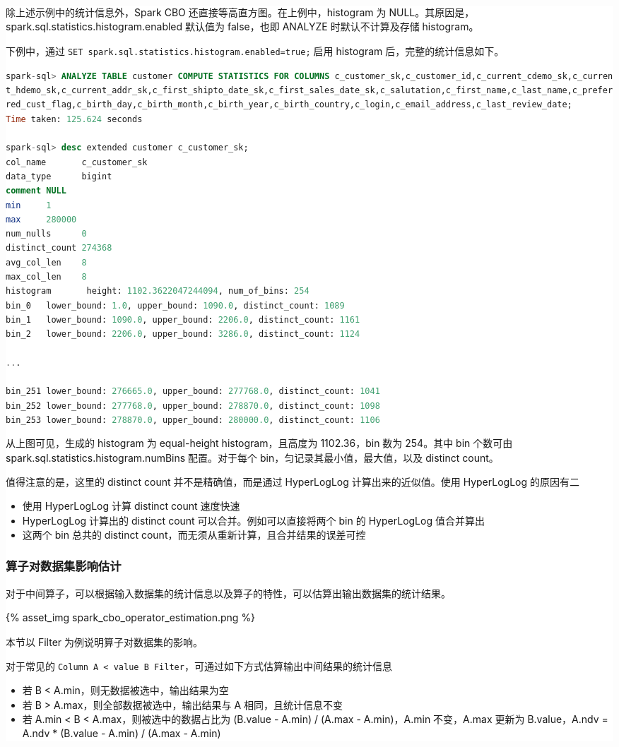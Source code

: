 除上述示例中的统计信息外，Spark CBO 还直接等高直方图。在上例中，histogram 为 NULL。其原因是，spark.sql.statistics.histogram.enabled 默认值为 false，也即 ANALYZE 时默认不计算及存储 histogram。

下例中，通过 `SET spark.sql.statistics.histogram.enabled=true;` 启用 histogram 后，完整的统计信息如下。

```sql
spark-sql> ANALYZE TABLE customer COMPUTE STATISTICS FOR COLUMNS c_customer_sk,c_customer_id,c_current_cdemo_sk,c_current_hdemo_sk,c_current_addr_sk,c_first_shipto_date_sk,c_first_sales_date_sk,c_salutation,c_first_name,c_last_name,c_preferred_cust_flag,c_birth_day,c_birth_month,c_birth_year,c_birth_country,c_login,c_email_address,c_last_review_date;
Time taken: 125.624 seconds

spark-sql> desc extended customer c_customer_sk;
col_name       c_customer_sk
data_type      bigint
comment NULL
min     1
max     280000
num_nulls      0
distinct_count 274368
avg_col_len    8
max_col_len    8
histogram       height: 1102.3622047244094, num_of_bins: 254
bin_0   lower_bound: 1.0, upper_bound: 1090.0, distinct_count: 1089
bin_1   lower_bound: 1090.0, upper_bound: 2206.0, distinct_count: 1161
bin_2   lower_bound: 2206.0, upper_bound: 3286.0, distinct_count: 1124

...

bin_251 lower_bound: 276665.0, upper_bound: 277768.0, distinct_count: 1041
bin_252 lower_bound: 277768.0, upper_bound: 278870.0, distinct_count: 1098
bin_253 lower_bound: 278870.0, upper_bound: 280000.0, distinct_count: 1106
```

从上图可见，生成的 histogram 为 equal-height histogram，且高度为 1102.36，bin 数为 254。其中 bin 个数可由 spark.sql.statistics.histogram.numBins 配置。对于每个 bin，匀记录其最小值，最大值，以及 distinct count。

值得注意的是，这里的 distinct count 并不是精确值，而是通过 HyperLogLog 计算出来的近似值。使用 HyperLogLog 的原因有二

- 使用 HyperLogLog 计算 distinct count 速度快速
- HyperLogLog 计算出的 distinct count 可以合并。例如可以直接将两个 bin 的 HyperLogLog 值合并算出
- 这两个 bin 总共的 distinct count，而无须从重新计算，且合并结果的误差可控

### 算子对数据集影响估计

对于中间算子，可以根据输入数据集的统计信息以及算子的特性，可以估算出输出数据集的统计结果。

{% asset_img spark_cbo_operator_estimation.png %}

本节以 Filter 为例说明算子对数据集的影响。

对于常见的 `Column A < value B Filter`，可通过如下方式估算输出中间结果的统计信息

- 若 B < A.min，则无数据被选中，输出结果为空
- 若 B > A.max，则全部数据被选中，输出结果与 A 相同，且统计信息不变
- 若 A.min < B < A.max，则被选中的数据占比为 (B.value - A.min) / (A.max - A.min)，A.min 不变，A.max 更新为 B.value，A.ndv = A.ndv * (B.value - A.min) / (A.max - A.min)
